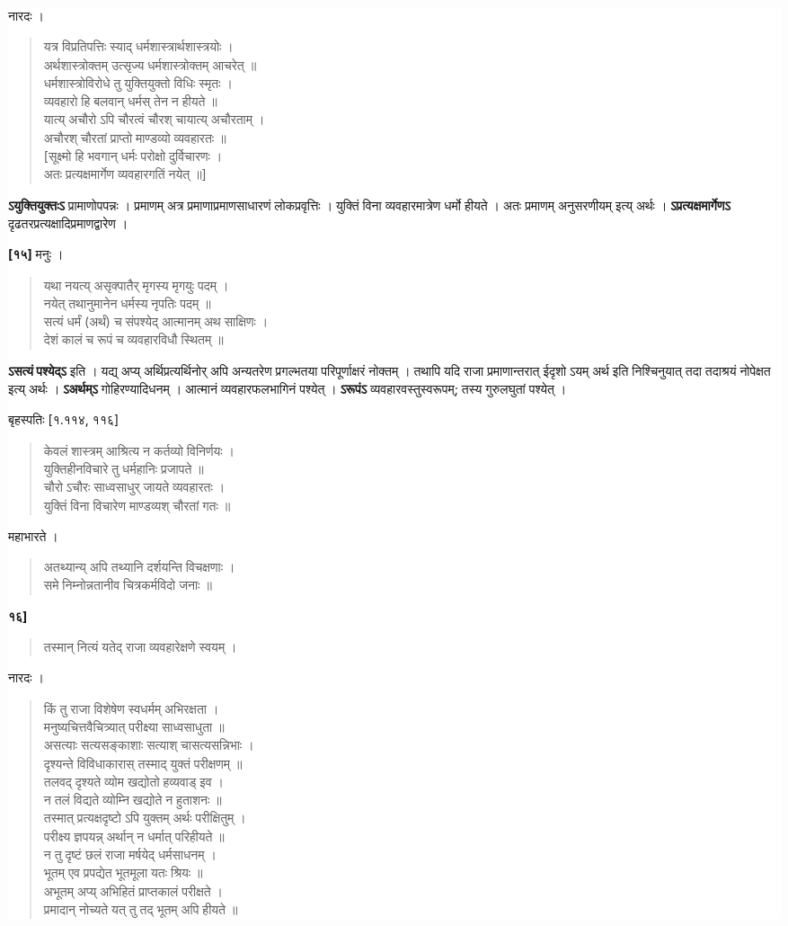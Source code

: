 नारदः ।

> यत्र विप्रतिपत्तिः स्याद् धर्मशास्त्रार्थशास्त्रयोः ।  
> अर्थशास्त्रोक्तम् उत्सृज्य धर्मशास्त्रोक्तम् आचरेत् ॥  
> धर्मशास्त्रोविरोधे तु युक्तियुक्तो विधिः स्मृतः ।  
> व्यवहारो हि बलवान् धर्मस् तेन न हीयते ॥  
> यात्य् अचौरो ऽपि चौरत्वं चौरश् चायात्य् अचौरताम् ।  
> अचौरश् चौरतां प्राप्तो माण्डव्यो व्यवहारतः ॥  
> [सूक्ष्मो हि भवगान् धर्मः परोक्षो दुर्विचारणः ।  
> अतः प्रत्यक्षमार्गेण व्यवहारगतिं नयेत् ॥]

**ऽयुक्तियुक्तःऽ** प्रामाणोपपन्नः । प्रमाणम् अत्र प्रमाणाप्रमाणसाधारणं लोकप्रवृत्तिः । युक्तिं विना व्यवहारमात्रेण धर्मो हीयते । अतः प्रमाणम् अनुसरणीयम् इत्य् अर्थः । **ऽप्रत्यक्षमार्गेणऽ** दृढतरप्रत्यक्षादिप्रमाणद्वारेण ।

**[१५]** मनुः ।

> यथा नयत्य् असृक्पातैर् मृगस्य मृगयुः पदम् ।  
> नयेत् तथानुमानेन धर्मस्य नृपतिः पदम् ॥  
> सत्यं धर्मं (अर्थं)  च संपश्येद् आत्मानम् अथ साक्षिणः ।  
> देशं कालं च रूपं च व्यवहारविधौ स्थितम् ॥

**ऽसत्यं पश्येद्ऽ** इति । यद्य् अप्य् अर्थिप्रत्यर्थिनोर् अपि अन्यतरेण प्रगल्भतया परिपूर्णाक्षरं नोक्तम् । तथापि यदि राजा प्रमाणान्तरात् ईदृशो ऽयम् अर्थ इति निश्चिनुयात् तदा तदाश्रयं नोपेक्षत इत्य् अर्थः । **ऽअर्थम्ऽ** गोहिरण्यादिधनम् । आत्मानं व्यवहारफलभागिनं पश्येत् । **ऽरूपंऽ** व्यवहारवस्तुस्वरूपम्; तस्य गुरुलघुतां पश्येत् ।

बृहस्पतिः [१.११४, ११६]

> केवलं शास्त्रम् आश्रित्य न कर्तव्यो विनिर्णयः ।  
> युक्तिहीनविचारे तु धर्महानिः प्रजापते ॥  
> चौरो ऽचौरः साध्वसाधुर् जायते व्यवहारतः ।  
> युक्तिं विना विचारेण माण्डव्यश् चौरतां गतः ॥

महाभारते ।

> अतथ्यान्य् अपि तथ्यानि दर्शयन्ति विचक्षणाः ।  
> समे निम्नोन्नतानीव चित्रकर्मविदो जनाः ॥

**१६]**  
> तस्मान् नित्यं यतेद् राजा व्यवहारेक्षणे स्वयम् ।

नारदः ।

> किं तु राजा विशेषेण स्वधर्मम् अभिरक्षता ।  
> मनुष्यचित्तवैचित्र्यात् परीक्ष्या साध्वसाधुता ॥  
> असत्याः सत्यसङ्काशाः सत्याश् चासत्यसन्निभाः ।  
> दृश्यन्ते विविधाकारास् तस्माद् युक्तं परीक्षणम् ॥  
> तलवद् दृश्यते व्योम खद्योतो हव्यवाड् इव ।  
> न तलं विद्यते व्योम्नि खद्योते न हुताशनः ॥  
> तस्मात् प्रत्यक्षदृष्टो ऽपि युक्तम् अर्थः परीक्षितुम् ।  
> परीक्ष्य ज्ञपयन्न् अर्थान् न धर्मात् परिहीयते ॥  
> न तु दृष्टं छलं राजा मर्षयेद् धर्मसाधनम् ।  
> भूतम् एव प्रपद्येत भूतमूला यतः श्रियः ॥  
> अभूतम् अप्य् अभिहितं प्राप्तकालं परीक्षते ।  
> प्रमादान् नोच्यते यत् तु तद् भूतम् अपि हीयते ॥
